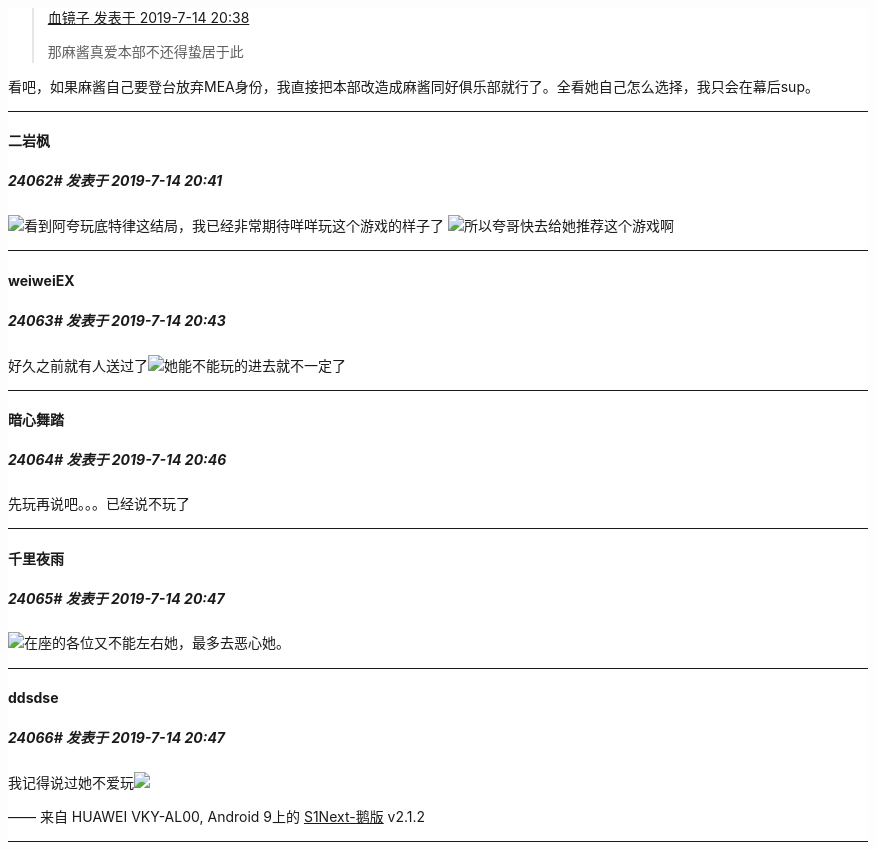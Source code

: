 
<blockquote><a href="httphttps://bbs.saraba1st.com/2b/forum.php?mod=redirect&amp;goto=findpost&amp;pid=44514740&amp;ptid=1839962" target="_blank">血镜子 发表于 2019-7-14 20:38</a>

那麻酱真爱本部不还得蛰居于此</blockquote>
 看吧，如果麻酱自己要登台放弃MEA身份，我直接把本部改造成麻酱同好俱乐部就行了。全看她自己怎么选择，我只会在幕后sup。


-----

####  二岩枫  
##### 24062#       发表于 2019-7-14 20:41


<img src="https://static.saraba1st.com/image/smiley/face2017/067.png" referrerpolicy="no-referrer">看到阿夸玩底特律这结局，我已经非常期待咩咩玩这个游戏的样子了
<img src="https://static.saraba1st.com/image/smiley/face2017/217.gif" referrerpolicy="no-referrer">所以夸哥快去给她推荐这个游戏啊


-----

####  weiweiEX  
##### 24063#       发表于 2019-7-14 20:43


好久之前就有人送过了<img src="https://static.saraba1st.com/image/smiley/face2017/018.png" referrerpolicy="no-referrer">她能不能玩的进去就不一定了


-----

####  暗心舞踏  
##### 24064#       发表于 2019-7-14 20:46


先玩再说吧。。。已经说不玩了


-----

####  千里夜雨  
##### 24065#       发表于 2019-7-14 20:47


<img src="https://static.saraba1st.com/image/smiley/face2017/183.png" referrerpolicy="no-referrer">在座的各位又不能左右她，最多去恶心她。


-----

####  ddsdse  
##### 24066#       发表于 2019-7-14 20:47


我记得说过她不爱玩<img src="https://static.saraba1st.com/image/smiley/face2017/037.png" referrerpolicy="no-referrer">

—— 来自 HUAWEI VKY-AL00, Android 9上的 [S1Next-鹅版](https://github.com/ykrank/S1-Next/releases) v2.1.2


-----
